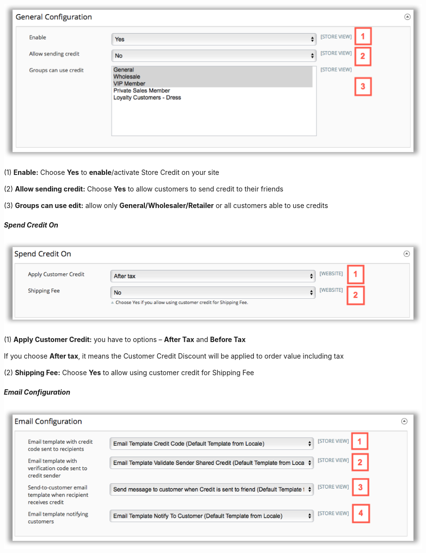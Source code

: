 
![Store Credit General Configuration](./imgpart1/i52.png?raw=true)

(1)	**Enable:** Choose **Yes** to **enable**/activate Store Credit on your site

(2)	**Allow sending credit:** Choose **Yes** to allow customers to send credit to their friends

(3)	**Groups can use edit:** allow only **General/Wholesaler/Retailer** or all customers able to use credits

##### Spend Credit On

![Store Credit Spend Credit On Configuration](./imgpart1/i53.png?raw=true)

(1)	**Apply Customer Credit:** you have to options – **After Tax** and **Before Tax**

If you choose **After tax**, it means the Customer Credit Discount will be applied to order value including tax

(2)	**Shipping Fee:** Choose **Yes** to allow using customer credit for Shipping Fee

##### Email Configuration

![Store Credit Email Configuration](./imgpart1/i54.png?raw=true)
